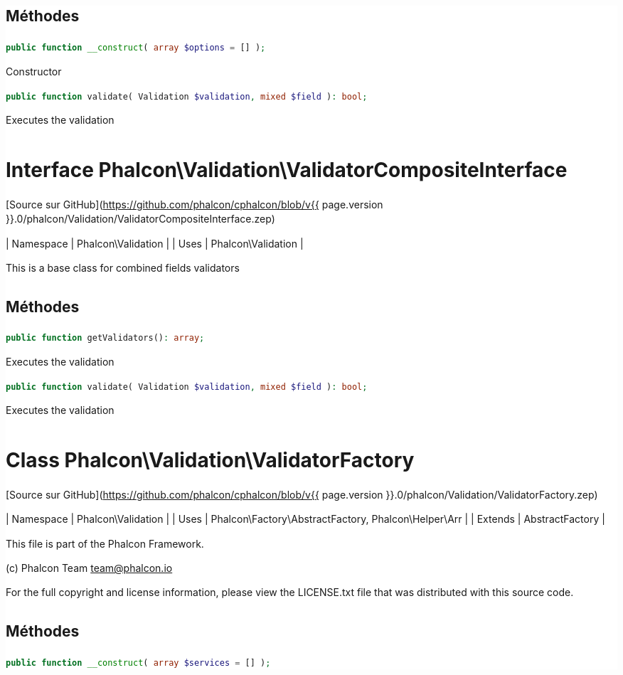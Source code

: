 ## Méthodes

```php
public function __construct( array $options = [] );
```

Constructor

```php
public function validate( Validation $validation, mixed $field ): bool;
```

Executes the validation

<h1 id="validation-validatorcompositeinterface">Interface Phalcon\Validation\ValidatorCompositeInterface</h1>

[Source sur GitHub](https://github.com/phalcon/cphalcon/blob/v{{ page.version }}.0/phalcon/Validation/ValidatorCompositeInterface.zep)

| Namespace | Phalcon\Validation | | Uses | Phalcon\Validation |

This is a base class for combined fields validators

## Méthodes

```php
public function getValidators(): array;
```

Executes the validation

```php
public function validate( Validation $validation, mixed $field ): bool;
```

Executes the validation

<h1 id="validation-validatorfactory">Class Phalcon\Validation\ValidatorFactory</h1>

[Source sur GitHub](https://github.com/phalcon/cphalcon/blob/v{{ page.version }}.0/phalcon/Validation/ValidatorFactory.zep)

| Namespace | Phalcon\Validation | | Uses | Phalcon\Factory\AbstractFactory, Phalcon\Helper\Arr | | Extends | AbstractFactory |

This file is part of the Phalcon Framework.

(c) Phalcon Team [&#116;&#x65;&#97;&#109;&#x40;&#112;&#104;&#x61;&#108;c&#x6f;&#110;&#x2e;&#x69;&#111;](&#x6d;&#97;&#x69;&#x6c;&#116;&#x6f;&#58;&#116;&#x65;&#97;&#109;&#x40;&#112;&#104;&#x61;&#108;c&#x6f;&#110;&#x2e;&#x69;&#111;)

For the full copyright and license information, please view the LICENSE.txt file that was distributed with this source code.

## Méthodes

```php
public function __construct( array $services = [] );
```
